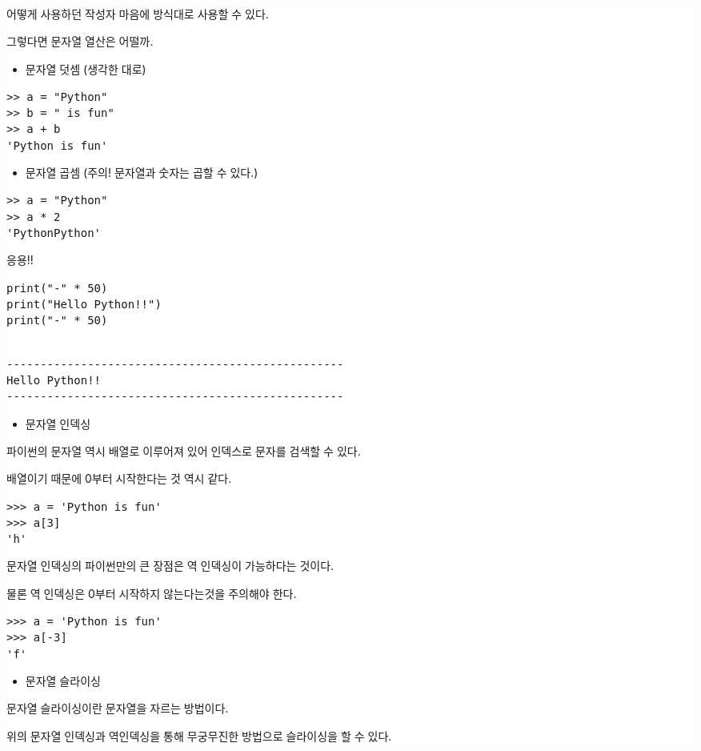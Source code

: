 어떻게 사용하던 작성자 마음에 방식대로 사용할 수 있다.

그렇다면 문자열 열산은 어떨까.

- 문자열 덧셈 (생각한 대로)

<pre>
>> a = "Python"
>> b = " is fun"
>> a + b
'Python is fun'
</pre>

- 문자열 곱셈 (주의! 문자열과 숫자는 곱할 수 있다.)

<pre>
>> a = "Python"
>> a * 2
'PythonPython'
</pre>
응용!!
<pre>
print("-" * 50)
print("Hello Python!!")
print("-" * 50)
</pre>
<pre>

--------------------------------------------------
Hello Python!!
--------------------------------------------------
</pre>

- 문자열 인덱싱

파이썬의 문자열 역시 배열로 이루어져 있어 인덱스로 문자를 검색할 수 있다.

배열이기 때문에 0부터 시작한다는 것 역시 같다.
<pre>
>>> a = 'Python is fun'
>>> a[3]
'h'
</pre>
문자열 인덱싱의 파이썬만의 큰 장점은 역 인덱싱이 가능하다는 것이다.

물론 역 인덱싱은 0부터 시작하지 않는다는것을 주의해야 한다.
<pre>
>>> a = 'Python is fun'
>>> a[-3]
'f'
</pre>

- 문자열 슬라이싱

문자열 슬라이싱이란 문자열을 자르는 방법이다.

위의 문자열 인덱싱과 역인덱싱을 통해 무궁무진한 방법으로 슬라이싱을 할 수 있다.
